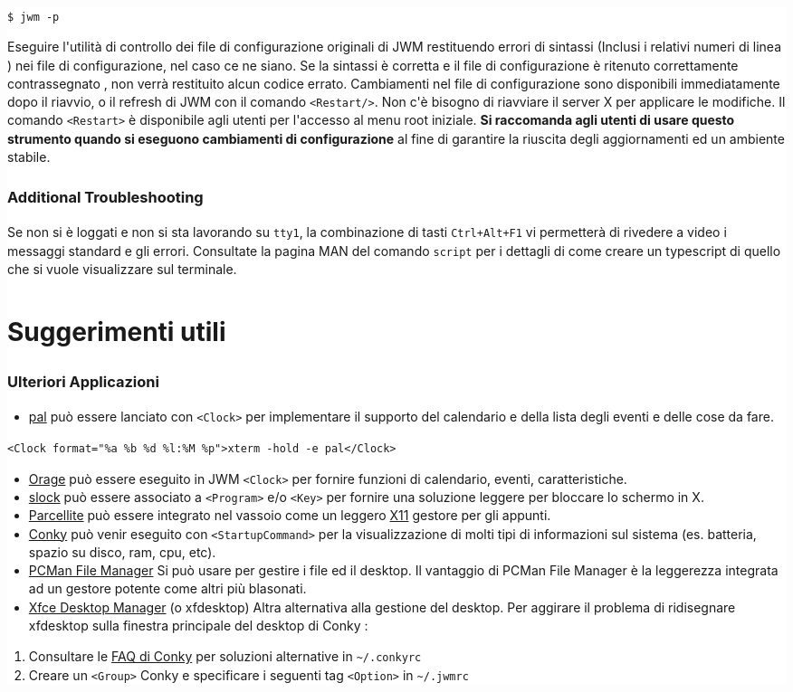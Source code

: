 ```
$ jwm -p

```

Eseguire l'utilità di controllo dei file di configurazione originali di JWM restituendo errori di sintassi (Inclusi i relativi numeri di linea ) nei file di configurazione, nel caso ce ne siano. Se la sintassi è corretta e il file di configurazione è ritenuto correttamente contrassegnato , non verrà restituito alcun codice errato. Cambiamenti nel file di configurazione sono disponibili immediatamente dopo il riavvio, o il refresh di JWM con il comando `<Restart/>`. Non c'è bisogno di riavviare il server X per applicare le modifiche. Il comando `<Restart>` è disponibile agli utenti per l'accesso al menu root iniziale. **Si raccomanda agli utenti di usare questo strumento quando si eseguono cambiamenti di configurazione** al fine di garantire la riuscita degli aggiornamenti ed un ambiente stabile.

### Additional Troubleshooting

Se non si è loggati e non si sta lavorando su `tty1`, la combinazione di tasti `Ctrl+Alt+F1` vi permetterà di rivedere a video i messaggi standard e gli errori. Consultate la pagina MAN del comando `script` per i dettagli di come creare un typescript di quello che si vuole visualizzare sul terminale.

# Suggerimenti utili

### Ulteriori Applicazioni

*   [pal](http://palcal.sourceforge.net/) può essere lanciato con `<Clock>` per implementare il supporto del calendario e della lista degli eventi e delle cose da fare.

```
<Clock format="%a %b %d %l:%M %p">xterm -hold -e pal</Clock>

```

*   [Orage](http://www.xfce.org/projects/orage/) può essere eseguito in JWM `<Clock>` per fornire funzioni di calendario, eventi, caratteristiche.
*   [slock](http://tools.suckless.org/slock) può essere associato a `<Program>` e/o `<Key>` per fornire una soluzione leggere per bloccare lo schermo in X.
*   [Parcellite](http://parcellite.sourceforge.net/) può essere integrato nel vassoio come un leggero [X11](https://en.wikipedia.org/wiki/X_Window_System "wikipedia:X Window System") gestore per gli appunti.
*   [Conky](/index.php/Conky "Conky") può venir eseguito con `<StartupCommand>` per la visualizzazione di molti tipi di informazioni sul sistema (es. batteria, spazio su disco, ram, cpu, etc).
*   [PCMan File Manager](http://pcmanfm.sourceforge.net/) Si può usare per gestire i file ed il desktop. Il vantaggio di PCMan File Manager è la leggerezza integrata ad un gestore potente come altri più blasonati.
*   [Xfce Desktop Manager](http://www.xfce.org/projects/xfdesktop/) (o xfdesktop) Altra alternativa alla gestione del desktop. Per aggirare il problema di ridisegnare xfdesktop sulla finestra principale del desktop di Conky :

1.  Consultare le [FAQ di Conky](http://conky.sourceforge.net/faq.html) per soluzioni alternative in `~/.conkyrc`
2.  Creare un `<Group>` Conky e specificare i seguenti tag `<Option>` in `~/.jwmrc`
